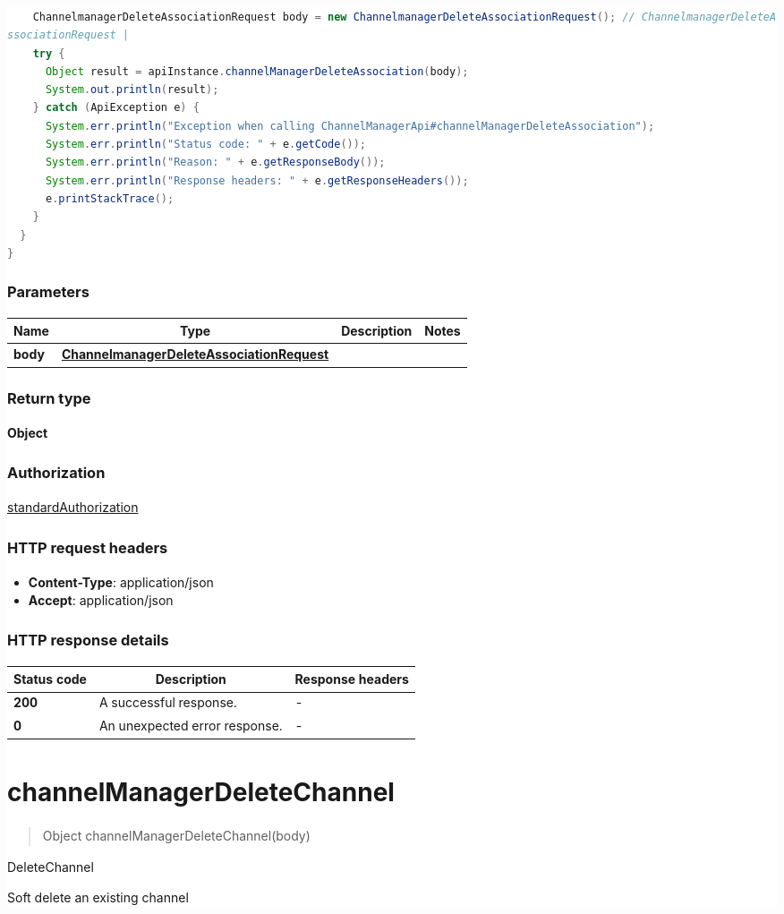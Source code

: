 ```java
    ChannelmanagerDeleteAssociationRequest body = new ChannelmanagerDeleteAssociationRequest(); // ChannelmanagerDeleteAssociationRequest | 
    try {
      Object result = apiInstance.channelManagerDeleteAssociation(body);
      System.out.println(result);
    } catch (ApiException e) {
      System.err.println("Exception when calling ChannelManagerApi#channelManagerDeleteAssociation");
      System.err.println("Status code: " + e.getCode());
      System.err.println("Reason: " + e.getResponseBody());
      System.err.println("Response headers: " + e.getResponseHeaders());
      e.printStackTrace();
    }
  }
}
```

### Parameters

| Name | Type | Description  | Notes |
|------------- | ------------- | ------------- | -------------|
| **body** | [**ChannelmanagerDeleteAssociationRequest**](ChannelmanagerDeleteAssociationRequest.md)|  | |

### Return type

**Object**

### Authorization

[standardAuthorization](../README.md#standardAuthorization)

### HTTP request headers

 - **Content-Type**: application/json
 - **Accept**: application/json

### HTTP response details
| Status code | Description | Response headers |
|-------------|-------------|------------------|
| **200** | A successful response. |  -  |
| **0** | An unexpected error response. |  -  |

<a id="channelManagerDeleteChannel"></a>
# **channelManagerDeleteChannel**
> Object channelManagerDeleteChannel(body)

DeleteChannel

Soft delete an existing channel
